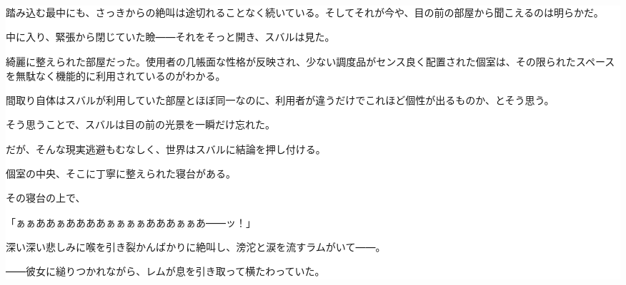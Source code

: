 踏み込む最中にも、さっきからの絶叫は途切れることなく続いている。そしてそれが今や、目の前の部屋から聞こえるのは明らかだ。

中に入り、緊張から閉じていた瞼――それをそっと開き、スバルは見た。

綺麗に整えられた部屋だった。使用者の几帳面な性格が反映され、少ない調度品がセンス良く配置された個室は、その限られたスペースを無駄なく機能的に利用されているのがわかる。

間取り自体はスバルが利用していた部屋とほぼ同一なのに、利用者が違うだけでこれほど個性が出るものか、とそう思う。

そう思うことで、スバルは目の前の光景を一瞬だけ忘れた。

だが、そんな現実逃避もむなしく、世界はスバルに結論を押し付ける。

個室の中央、そこに丁寧に整えられた寝台がある。

その寝台の上で、

「ぁぁああぁああああぁぁぁぁあああぁぁあ――ッ！」

深い深い悲しみに喉を引き裂かんばかりに絶叫し、滂沱と涙を流すラムがいて――。

――彼女に縋りつかれながら、レムが息を引き取って横たわっていた。

